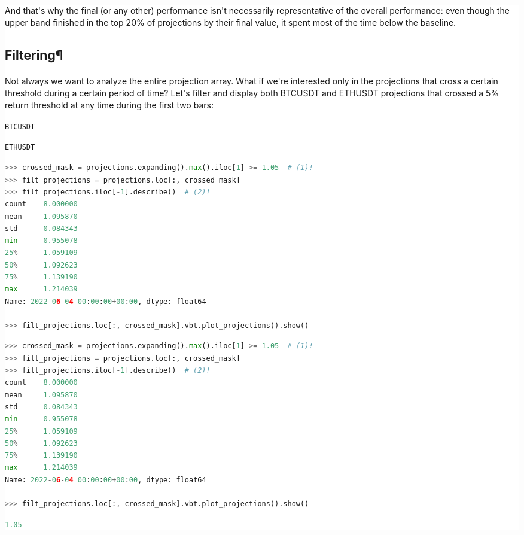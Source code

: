 And that's why the final (or any other) performance isn't necessarily representative of the overall performance: even though the upper band finished in the top 20% of projections by their final value, it spent most of the time below the baseline.

## Filtering¶

Not always we want to analyze the entire projection array. What if we're interested only in the projections that cross a certain threshold during a certain period of time? Let's filter and display both BTCUSDT and ETHUSDT projections that crossed a 5% return threshold at any time during the first two bars:

```python
BTCUSDT
```

```python
ETHUSDT
```

```python
>>> crossed_mask = projections.expanding().max().iloc[1] >= 1.05  # (1)!
>>> filt_projections = projections.loc[:, crossed_mask]
>>> filt_projections.iloc[-1].describe()  # (2)!
count    8.000000
mean     1.095870
std      0.084343
min      0.955078
25%      1.059109
50%      1.092623
75%      1.139190
max      1.214039
Name: 2022-06-04 00:00:00+00:00, dtype: float64

>>> filt_projections.loc[:, crossed_mask].vbt.plot_projections().show()
```

```python
>>> crossed_mask = projections.expanding().max().iloc[1] >= 1.05  # (1)!
>>> filt_projections = projections.loc[:, crossed_mask]
>>> filt_projections.iloc[-1].describe()  # (2)!
count    8.000000
mean     1.095870
std      0.084343
min      0.955078
25%      1.059109
50%      1.092623
75%      1.139190
max      1.214039
Name: 2022-06-04 00:00:00+00:00, dtype: float64

>>> filt_projections.loc[:, crossed_mask].vbt.plot_projections().show()
```

```python
1.05
```
